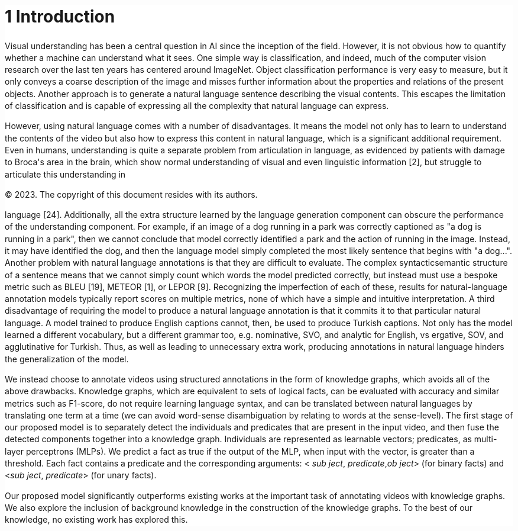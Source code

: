 # 1 Introduction

Visual understanding has been a central question in AI since the inception of the field. However, it is not obvious how to quantify whether a machine can understand what it sees. One simple way is classification, and indeed, much of the computer vision research over the last ten years has centered around ImageNet. Object classification performance is very easy to measure, but it only conveys a coarse description of the image and misses further information about the properties and relations of the present objects. Another approach is to generate a natural language sentence describing the visual contents. This escapes the limitation of classification and is capable of expressing all the complexity that natural language can express.

However, using natural language comes with a number of disadvantages. It means the model not only has to learn to understand the contents of the video but also how to express this content in natural language, which is a significant additional requirement. Even in humans, understanding is quite a separate problem from articulation in language, as evidenced by patients with damage to Broca's area in the brain, which show normal understanding of visual and even linguistic information [2], but struggle to articulate this understanding in

© 2023. The copyright of this document resides with its authors.

language [24]. Additionally, all the extra structure learned by the language generation component can obscure the performance of the understanding component. For example, if an image of a dog running in a park was correctly captioned as "a dog is running in a park", then we cannot conclude that model correctly identified a park and the action of running in the image. Instead, it may have identified the dog, and then the language model simply completed the most likely sentence that begins with "a dog...". Another problem with natural language annotations is that they are difficult to evaluate. The complex syntacticsemantic structure of a sentence means that we cannot simply count which words the model predicted correctly, but instead must use a bespoke metric such as BLEU [19], METEOR [1], or LEPOR [9]. Recognizing the imperfection of each of these, results for natural-language annotation models typically report scores on multiple metrics, none of which have a simple and intuitive interpretation. A third disadvantage of requiring the model to produce a natural language annotation is that it commits it to that particular natural language. A model trained to produce English captions cannot, then, be used to produce Turkish captions. Not only has the model learned a different vocabulary, but a different grammar too, e.g. nominative, SVO, and analytic for English, vs ergative, SOV, and agglutinative for Turkish. Thus, as well as leading to unnecessary extra work, producing annotations in natural language hinders the generalization of the model.

We instead choose to annotate videos using structured annotations in the form of knowledge graphs, which avoids all of the above drawbacks. Knowledge graphs, which are equivalent to sets of logical facts, can be evaluated with accuracy and similar metrics such as F1-score, do not require learning language syntax, and can be translated between natural languages by translating one term at a time (we can avoid word-sense disambiguation by relating to words at the sense-level). The first stage of our proposed model is to separately detect the individuals and predicates that are present in the input video, and then fuse the detected components together into a knowledge graph. Individuals are represented as learnable vectors; predicates, as multi-layer perceptrons (MLPs). We predict a fact as true if the output of the MLP, when input with the vector, is greater than a threshold. Each fact contains a predicate and the corresponding arguments: < *sub ject*, *predicate*,*ob ject*> (for binary facts) and <*sub ject*, *predicate*> (for unary facts).

Our proposed model significantly outperforms existing works at the important task of annotating videos with knowledge graphs. We also explore the inclusion of background knowledge in the construction of the knowledge graphs. To the best of our knowledge, no existing work has explored this.
